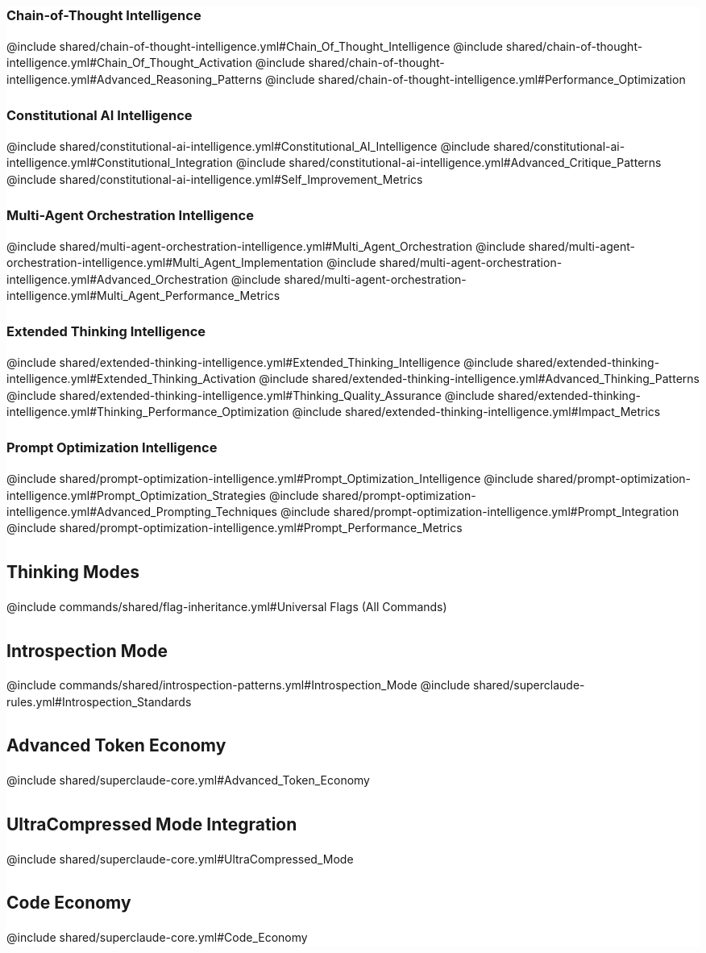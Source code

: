 ### Chain-of-Thought Intelligence
@include shared/chain-of-thought-intelligence.yml#Chain_Of_Thought_Intelligence
@include shared/chain-of-thought-intelligence.yml#Chain_Of_Thought_Activation
@include shared/chain-of-thought-intelligence.yml#Advanced_Reasoning_Patterns
@include shared/chain-of-thought-intelligence.yml#Performance_Optimization

### Constitutional AI Intelligence
@include shared/constitutional-ai-intelligence.yml#Constitutional_AI_Intelligence
@include shared/constitutional-ai-intelligence.yml#Constitutional_Integration
@include shared/constitutional-ai-intelligence.yml#Advanced_Critique_Patterns
@include shared/constitutional-ai-intelligence.yml#Self_Improvement_Metrics

### Multi-Agent Orchestration Intelligence  
@include shared/multi-agent-orchestration-intelligence.yml#Multi_Agent_Orchestration
@include shared/multi-agent-orchestration-intelligence.yml#Multi_Agent_Implementation
@include shared/multi-agent-orchestration-intelligence.yml#Advanced_Orchestration
@include shared/multi-agent-orchestration-intelligence.yml#Multi_Agent_Performance_Metrics

### Extended Thinking Intelligence
@include shared/extended-thinking-intelligence.yml#Extended_Thinking_Intelligence
@include shared/extended-thinking-intelligence.yml#Extended_Thinking_Activation
@include shared/extended-thinking-intelligence.yml#Advanced_Thinking_Patterns
@include shared/extended-thinking-intelligence.yml#Thinking_Quality_Assurance
@include shared/extended-thinking-intelligence.yml#Thinking_Performance_Optimization
@include shared/extended-thinking-intelligence.yml#Impact_Metrics

### Prompt Optimization Intelligence
@include shared/prompt-optimization-intelligence.yml#Prompt_Optimization_Intelligence
@include shared/prompt-optimization-intelligence.yml#Prompt_Optimization_Strategies
@include shared/prompt-optimization-intelligence.yml#Advanced_Prompting_Techniques
@include shared/prompt-optimization-intelligence.yml#Prompt_Integration
@include shared/prompt-optimization-intelligence.yml#Prompt_Performance_Metrics

## Thinking Modes
@include commands/shared/flag-inheritance.yml#Universal Flags (All Commands)

## Introspection Mode
@include commands/shared/introspection-patterns.yml#Introspection_Mode
@include shared/superclaude-rules.yml#Introspection_Standards

## Advanced Token Economy
@include shared/superclaude-core.yml#Advanced_Token_Economy

## UltraCompressed Mode Integration
@include shared/superclaude-core.yml#UltraCompressed_Mode

## Code Economy
@include shared/superclaude-core.yml#Code_Economy
